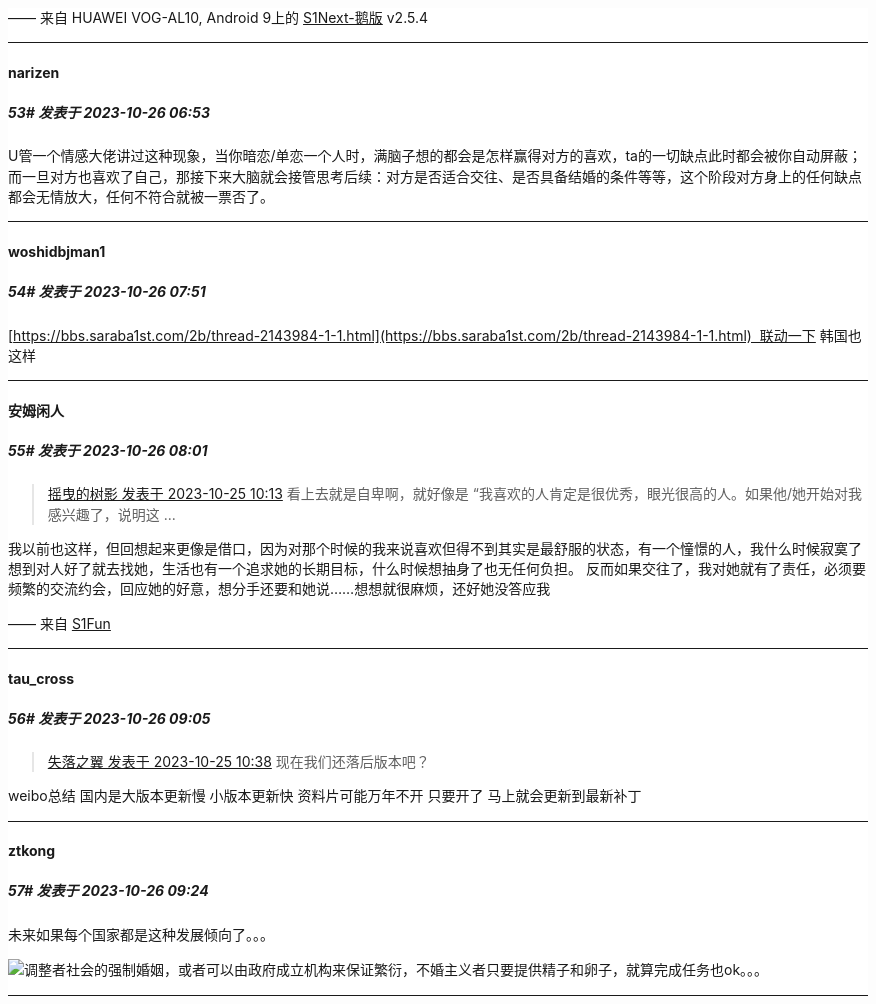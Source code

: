 —— 来自 HUAWEI VOG-AL10, Android 9上的 [S1Next-鹅版](https://github.com/ykrank/S1-Next/releases) v2.5.4

*****

####  narizen  
##### 53#       发表于 2023-10-26 06:53

U管一个情感大佬讲过这种现象，当你暗恋/单恋一个人时，满脑子想的都会是怎样赢得对方的喜欢，ta的一切缺点此时都会被你自动屏蔽；而一旦对方也喜欢了自己，那接下来大脑就会接管思考后续：对方是否适合交往、是否具备结婚的条件等等，这个阶段对方身上的任何缺点都会无情放大，任何不符合就被一票否了。

*****

####  woshidbjman1  
##### 54#       发表于 2023-10-26 07:51

[https://bbs.saraba1st.com/2b/thread-2143984-1-1.html](https://bbs.saraba1st.com/2b/thread-2143984-1-1.html)  联动一下 韩国也这样

*****

####  安姆闲人  
##### 55#       发表于 2023-10-26 08:01

<blockquote><a href="httphttps://bbs.saraba1st.com/2b/forum.php?mod=redirect&amp;goto=findpost&amp;pid=62822388&amp;ptid=2158033" target="_blank">摇曳的树影 发表于 2023-10-25 10:13</a>
看上去就是自卑啊，就好像是 “我喜欢的人肯定是很优秀，眼光很高的人。如果他/她开始对我感兴趣了，说明这 ...</blockquote>
我以前也这样，但回想起来更像是借口，因为对那个时候的我来说喜欢但得不到其实是最舒服的状态，有一个憧憬的人，我什么时候寂寞了想到对人好了就去找她，生活也有一个追求她的长期目标，什么时候想抽身了也无任何负担。
反而如果交往了，我对她就有了责任，必须要频繁的交流约会，回应她的好意，想分手还要和她说……想想就很麻烦，还好她没答应我

—— 来自 [S1Fun](https://s1fun.koalcat.com)

*****

####  tau_cross  
##### 56#       发表于 2023-10-26 09:05

<blockquote><a href="httphttps://bbs.saraba1st.com/2b/forum.php?mod=redirect&amp;goto=findpost&amp;pid=62822797&amp;ptid=2158033" target="_blank">失落之翼 发表于 2023-10-25 10:38</a>
现在我们还落后版本吧？</blockquote>
weibo总结 
国内是大版本更新慢 小版本更新快 
资料片可能万年不开 只要开了 马上就会更新到最新补丁

*****

####  ztkong  
##### 57#       发表于 2023-10-26 09:24

未来如果每个国家都是这种发展倾向了。。。

<img src="https://static.saraba1st.com/image/smiley/face2017/004.gif" referrerpolicy="no-referrer">调整者社会的强制婚姻，或者可以由政府成立机构来保证繁衍，不婚主义者只要提供精子和卵子，就算完成任务也ok。。。

*****
